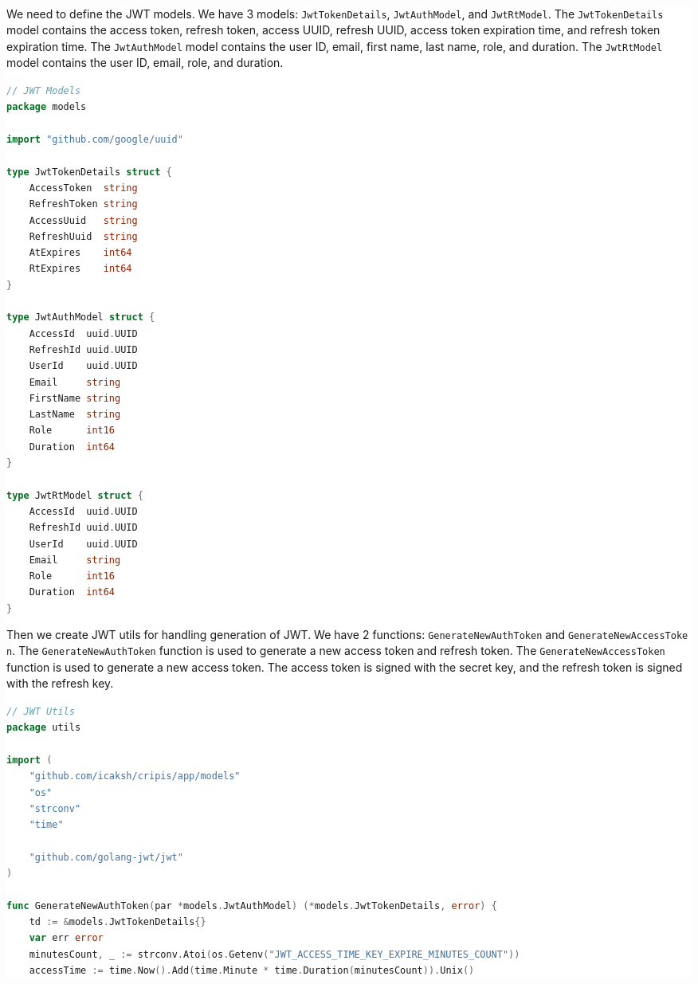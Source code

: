 We need to define the JWT models. We have 3 models: `JwtTokenDetails`, `JwtAuthModel`, and `JwtRtModel`. The `JwtTokenDetails` model contains the access token, refresh token, access UUID, refresh UUID, access token expiration time, and refresh token expiration time. The `JwtAuthModel` model contains the user ID, email, first name, last name, role, and duration. The `JwtRtModel` model contains the user ID, email, role, and duration.
```go
// JWT Models
package models

import "github.com/google/uuid"

type JwtTokenDetails struct {
	AccessToken  string
	RefreshToken string
	AccessUuid   string
	RefreshUuid  string
	AtExpires    int64
	RtExpires    int64
}

type JwtAuthModel struct {
	AccessId  uuid.UUID
	RefreshId uuid.UUID
	UserId    uuid.UUID
	Email     string
	FirstName string
	LastName  string
	Role      int16
	Duration  int64
}

type JwtRtModel struct {
	AccessId  uuid.UUID
	RefreshId uuid.UUID
	UserId    uuid.UUID
	Email     string
	Role      int16
	Duration  int64
}
```

Then we create JWT utils for handling generation of JWT. We have 2 functions: `GenerateNewAuthToken` and `GenerateNewAccessToken`. The `GenerateNewAuthToken` function is used to generate a new access token and refresh token. The `GenerateNewAccessToken` function is used to generate a new access token. The access token is signed with the secret key, and the refresh token is signed with the refresh key.

```go
// JWT Utils
package utils

import (
	"github.com/icaksh/cripis/app/models"
	"os"
	"strconv"
	"time"

	"github.com/golang-jwt/jwt"
)

func GenerateNewAuthToken(par *models.JwtAuthModel) (*models.JwtTokenDetails, error) {
	td := &models.JwtTokenDetails{}
	var err error
	minutesCount, _ := strconv.Atoi(os.Getenv("JWT_ACCESS_TIME_KEY_EXPIRE_MINUTES_COUNT"))
	accessTime := time.Now().Add(time.Minute * time.Duration(minutesCount)).Unix()
```
